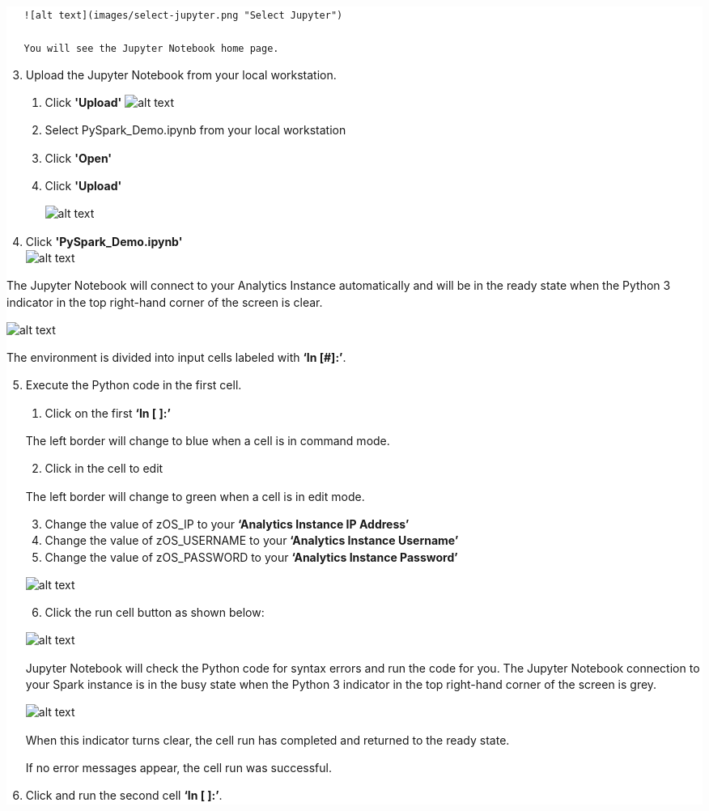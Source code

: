        ![alt text](images/select-jupyter.png "Select Jupyter")

       You will see the Jupyter Notebook home page.

3. Upload the Jupyter Notebook from your local workstation.    
    1. Click **'Upload'**
       ![alt text](images/upload-notebook.png "Upload Notebook")
    2. Select PySpark_Demo.ipynb from your local workstation
    3. Click **'Open'**
    4. Click **'Upload'**

       ![alt text](images/upload-notebook2.png "Upload Notebook2")

4. Click **'PySpark_Demo.ipynb'**
      ​    
      ![alt text](images/click-pyspark.png "Click PySpark")

The Jupyter Notebook will connect to your Analytics Instance automatically and will be in the ready state when the Python 3 indicator in the top right-hand corner of the screen is clear. 

![alt text](images/python3-indicator.png "Python Indicator")

The environment is divided into input cells labeled with **‘In [#]:’**.  

5. Execute the Python code in the first cell.

    1. Click on the first **‘In [ ]:’**

    The left border will change to blue when a cell is in command mode.

    2. Click in the cell to edit

    The left border will change to green when a cell is in edit mode.

    3. Change the value of zOS_IP to your **‘Analytics Instance IP Address’**
    4. Change the value of zOS_USERNAME to your **‘Analytics Instance Username’**
    5. Change the value of zOS_PASSWORD to your **‘Analytics Instance Password’**

    ![alt text](images/pyspark-cell1.png "PySpark Cell1")

    6. Click the run cell button as shown below:

    ![alt text](images/run-cell.png "Run Cell")

    Jupyter Notebook will check the Python code for syntax errors and run the code for you. The Jupyter Notebook connection to your Spark instance is in the busy state when the Python 3 indicator in the top right-hand corner of the screen is grey. 

    ![alt text](images/python3-indicator2.png "Python3 Indicator2")

    When this indicator turns clear, the cell run has completed and returned to the ready state.

    If no error messages appear, the cell run was successful.

6. Click and run the second cell **‘In [ ]:’**.


[zAnalytics Github repository]: https://github.com/ibmz-community-cloud/zAnalytics